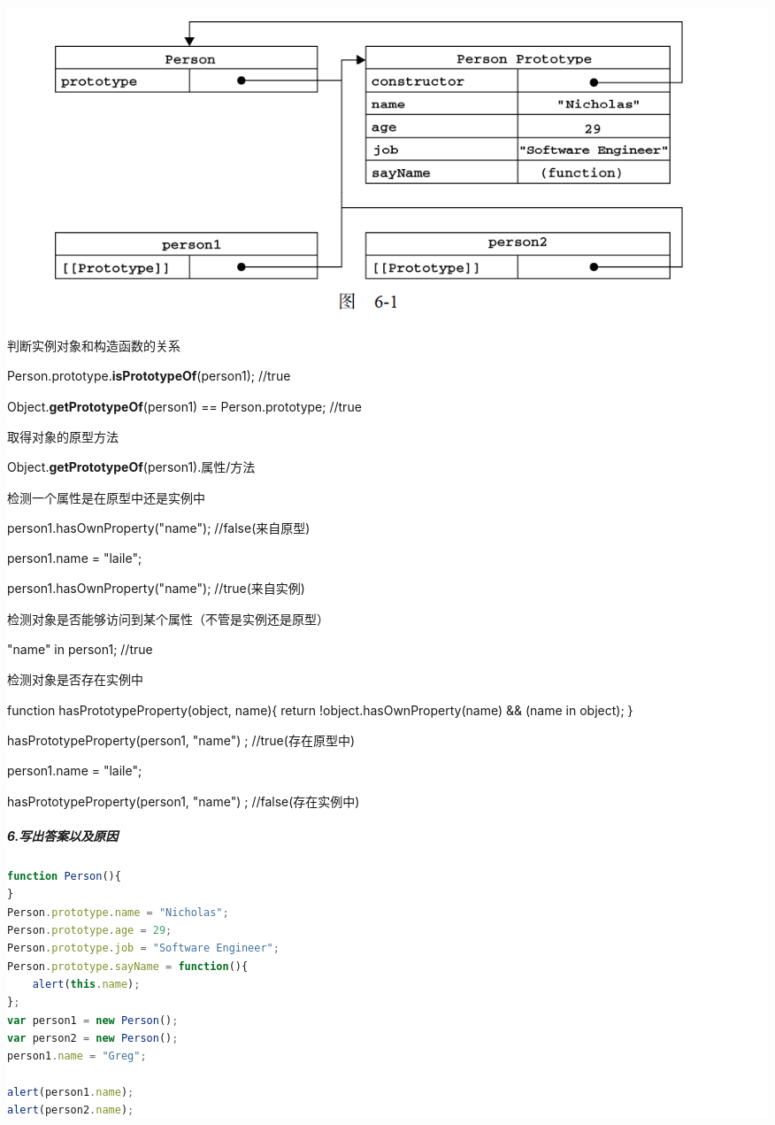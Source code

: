 ![image-20200704112546153](https://raw.githubusercontent.com/ahaMOMO/autumn-stroke/master/img/20200704112555.png)

判断实例对象和构造函数的关系

Person.prototype.**isPrototypeOf**(person1);  //true

Object.**getPrototypeOf**(person1)  == Person.prototype;  //true

取得对象的原型方法

Object.**getPrototypeOf**(person1).属性/方法

检测一个属性是在原型中还是实例中

person1.hasOwnProperty("name"); //false(来自原型)

person1.name = "laile";

person1.hasOwnProperty("name"); //true(来自实例)

检测对象是否能够访问到某个属性（不管是实例还是原型）

"name" in person1;  //true

检测对象是否存在实例中

function hasPrototypeProperty(object, name){
	return !object.hasOwnProperty(name) && (name in object);
}  

hasPrototypeProperty(person1, "name") ;  //true(存在原型中)

person1.name = "laile";

hasPrototypeProperty(person1, "name") ;  //false(存在实例中)

##### 6.写出答案以及原因

```js
function Person(){
}
Person.prototype.name = "Nicholas";
Person.prototype.age = 29;
Person.prototype.job = "Software Engineer";
Person.prototype.sayName = function(){
	alert(this.name);	
};
var person1 = new Person();
var person2 = new Person();
person1.name = "Greg";

alert(person1.name);
alert(person2.name);
```